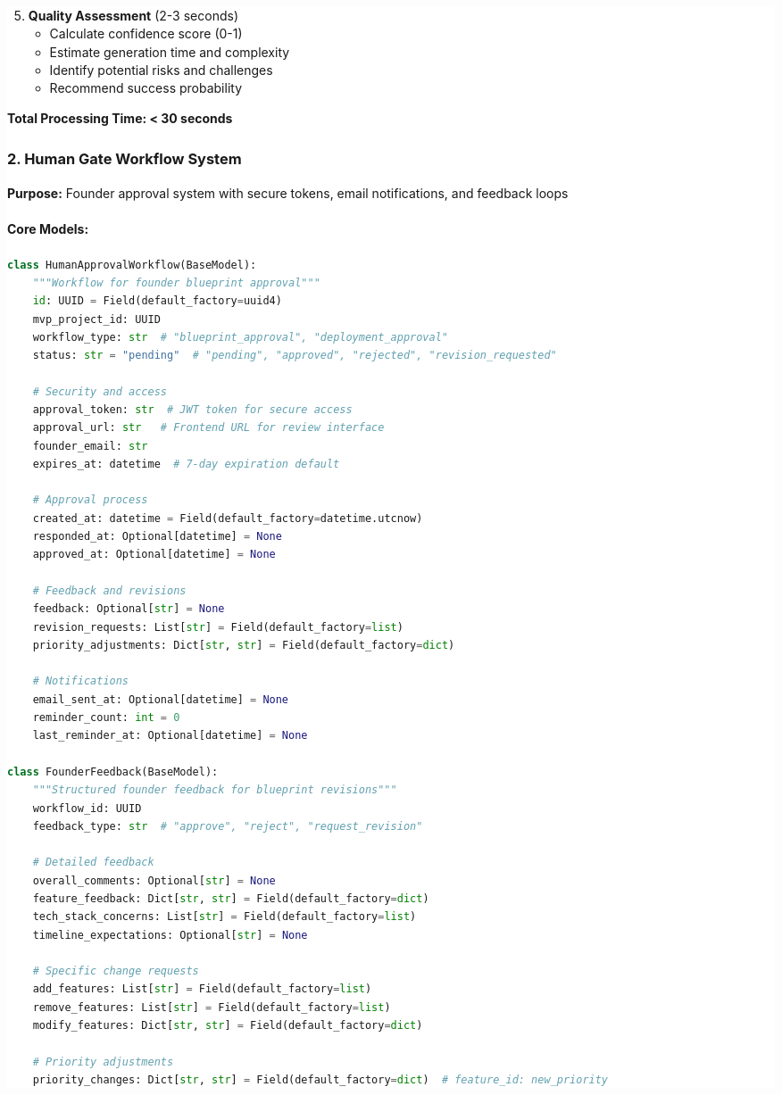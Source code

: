 5. **Quality Assessment** (2-3 seconds)
   - Calculate confidence score (0-1)
   - Estimate generation time and complexity
   - Identify potential risks and challenges
   - Recommend success probability

**Total Processing Time: < 30 seconds**

### 2. Human Gate Workflow System

**Purpose:** Founder approval system with secure tokens, email notifications, and feedback loops

#### Core Models:
```python
class HumanApprovalWorkflow(BaseModel):
    """Workflow for founder blueprint approval"""
    id: UUID = Field(default_factory=uuid4)
    mvp_project_id: UUID
    workflow_type: str  # "blueprint_approval", "deployment_approval"
    status: str = "pending"  # "pending", "approved", "rejected", "revision_requested"
    
    # Security and access
    approval_token: str  # JWT token for secure access
    approval_url: str   # Frontend URL for review interface
    founder_email: str
    expires_at: datetime  # 7-day expiration default
    
    # Approval process
    created_at: datetime = Field(default_factory=datetime.utcnow)
    responded_at: Optional[datetime] = None
    approved_at: Optional[datetime] = None
    
    # Feedback and revisions
    feedback: Optional[str] = None
    revision_requests: List[str] = Field(default_factory=list)
    priority_adjustments: Dict[str, str] = Field(default_factory=dict)
    
    # Notifications
    email_sent_at: Optional[datetime] = None
    reminder_count: int = 0
    last_reminder_at: Optional[datetime] = None

class FounderFeedback(BaseModel):
    """Structured founder feedback for blueprint revisions"""
    workflow_id: UUID
    feedback_type: str  # "approve", "reject", "request_revision"
    
    # Detailed feedback
    overall_comments: Optional[str] = None
    feature_feedback: Dict[str, str] = Field(default_factory=dict)
    tech_stack_concerns: List[str] = Field(default_factory=list)
    timeline_expectations: Optional[str] = None
    
    # Specific change requests
    add_features: List[str] = Field(default_factory=list)
    remove_features: List[str] = Field(default_factory=list)
    modify_features: Dict[str, str] = Field(default_factory=dict)
    
    # Priority adjustments
    priority_changes: Dict[str, str] = Field(default_factory=dict)  # feature_id: new_priority
```
